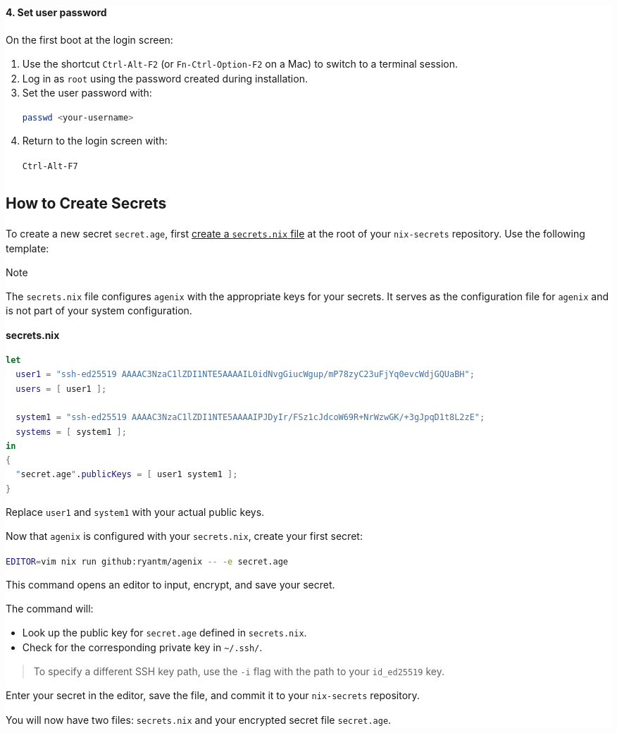 #### 4. Set user password
On the first boot at the login screen:
1. Use the shortcut `Ctrl-Alt-F2` (or `Fn-Ctrl-Option-F2` on a Mac) to switch to a terminal session.
2. Log in as `root` using the password created during installation.
3. Set the user password with:
    ```sh
    passwd <your-username>
    ```
4. Return to the login screen with:
    ```sh
    Ctrl-Alt-F7
    ```

## How to Create Secrets
To create a new secret `secret.age`, first [create a `secrets.nix` file](https://github.com/ryantm/agenix#tutorial) at the root of your `nix-secrets` repository. Use the following template:

> [!NOTE]
> The `secrets.nix` file configures `agenix` with the appropriate keys for your secrets. It serves as the configuration file for `agenix` and is not part of your system configuration.

**secrets.nix**
```nix
let
  user1 = "ssh-ed25519 AAAAC3NzaC1lZDI1NTE5AAAAIL0idNvgGiucWgup/mP78zyC23uFjYq0evcWdjGQUaBH";
  users = [ user1 ];

  system1 = "ssh-ed25519 AAAAC3NzaC1lZDI1NTE5AAAAIPJDyIr/FSz1cJdcoW69R+NrWzwGK/+3gJpqD1t8L2zE";
  systems = [ system1 ];
in
{
  "secret.age".publicKeys = [ user1 system1 ];
}
```
Replace `user1` and `system1` with your actual public keys.

Now that `agenix` is configured with your `secrets.nix`, create your first secret:

```sh
EDITOR=vim nix run github:ryantm/agenix -- -e secret.age
```

This command opens an editor to input, encrypt, and save your secret.

The command will:
- Look up the public key for `secret.age` defined in `secrets.nix`.
- Check for the corresponding private key in `~/.ssh/`.

> To specify a different SSH key path, use the `-i` flag with the path to your `id_ed25519` key.

Enter your secret in the editor, save the file, and commit it to your `nix-secrets` repository.

You will now have two files: `secrets.nix` and your encrypted secret file `secret.age`.

